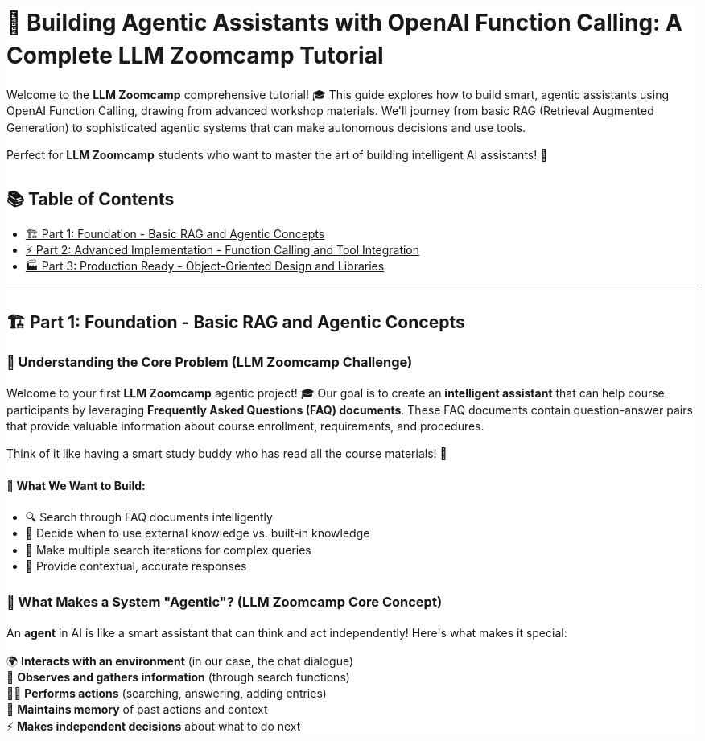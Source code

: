 # 🤖 Building Agentic Assistants with OpenAI Function Calling: A Complete LLM Zoomcamp Tutorial

Welcome to the **LLM Zoomcamp** comprehensive tutorial! 🎓 This guide explores how to build smart, agentic assistants using OpenAI Function Calling, drawing from advanced workshop materials. We'll journey from basic RAG (Retrieval Augmented Generation) to sophisticated agentic systems that can make autonomous decisions and use tools.

Perfect for **LLM Zoomcamp** students who want to master the art of building intelligent AI assistants! 🚀

## 📚 Table of Contents
- [🏗️ Part 1: Foundation - Basic RAG and Agentic Concepts](#️-part-1-foundation---basic-rag-and-agentic-concepts)
- [⚡ Part 2: Advanced Implementation - Function Calling and Tool Integration](#-part-2-advanced-implementation---function-calling-and-tool-integration)
- [🏭 Part 3: Production Ready - Object-Oriented Design and Libraries](#-part-3-production-ready---object-oriented-design-and-libraries)

---

## 🏗️ Part 1: Foundation - Basic RAG and Agentic Concepts

### 🎯 Understanding the Core Problem (LLM Zoomcamp Challenge)

Welcome to your first **LLM Zoomcamp** agentic project! 🎓 Our goal is to create an **intelligent assistant** that can help course participants by leveraging **Frequently Asked Questions (FAQ) documents**. These FAQ documents contain question-answer pairs that provide valuable information about course enrollment, requirements, and procedures.

Think of it like having a smart study buddy who has read all the course materials! 📖

#### 🎯 What We Want to Build:
- 🔍 Search through FAQ documents intelligently
- 🧠 Decide when to use external knowledge vs. built-in knowledge
- 🔄 Make multiple search iterations for complex queries
- 💬 Provide contextual, accurate responses

### 🤖 What Makes a System "Agentic"? (LLM Zoomcamp Core Concept)

An **agent** in AI is like a smart assistant that can think and act independently! Here's what makes it special:

🌍 **Interacts with an environment** (in our case, the chat dialogue)  
👀 **Observes and gathers information** (through search functions)  
🏃‍♂️ **Performs actions** (searching, answering, adding entries)  
🧠 **Maintains memory** of past actions and context  
⚡ **Makes independent decisions** about what to do next  
